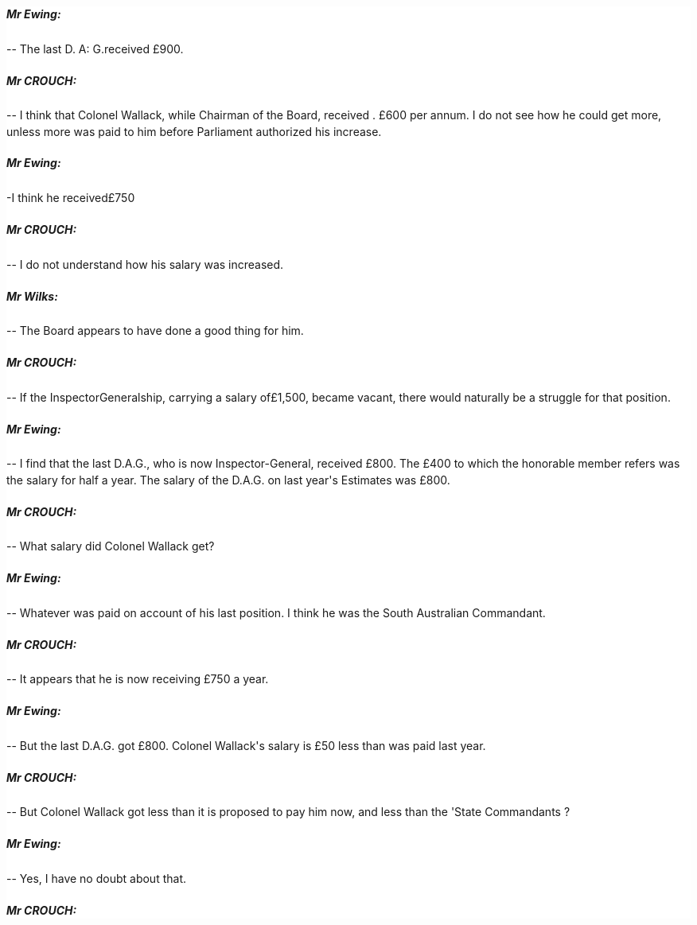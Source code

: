 ##### Mr Ewing:

-- The last D. A: G.received £900. 

##### Mr CROUCH:

-- I think that Colonel Wallack, while Chairman of the Board, received . £600 per annum. I do not see how he could get more, unless more was paid to him before Parliament authorized his increase. 

##### Mr Ewing:

-I think he received£750 

##### Mr CROUCH:

-- I do not understand how his salary was increased. 

##### Mr Wilks:

-- The Board appears to have done a good thing for him. 

##### Mr CROUCH:

-- If the InspectorGeneralship, carrying a salary of£1,500, became vacant, there would naturally be a struggle for that position. 

##### Mr Ewing:

-- I find that the last D.A.G., who is now Inspector-General, received £800. The £400 to which the honorable member refers was the salary for half a year. The salary of the D.A.G. on last year's Estimates was £800. 

##### Mr CROUCH:

-- What salary did Colonel Wallack get? 

##### Mr Ewing:

-- Whatever was paid on account of his last position. I think he was the South Australian Commandant. 

##### Mr CROUCH:

-- It appears that he is now receiving £750 a year. 

##### Mr Ewing:

-- But the last D.A.G. got £800. Colonel Wallack's salary is £50 less than was paid last year. 

##### Mr CROUCH:

-- But Colonel Wallack got less than it is proposed to pay him now, and less than the 'State Commandants ? 

##### Mr Ewing:

-- Yes, I have no doubt about that. 

##### Mr CROUCH:
